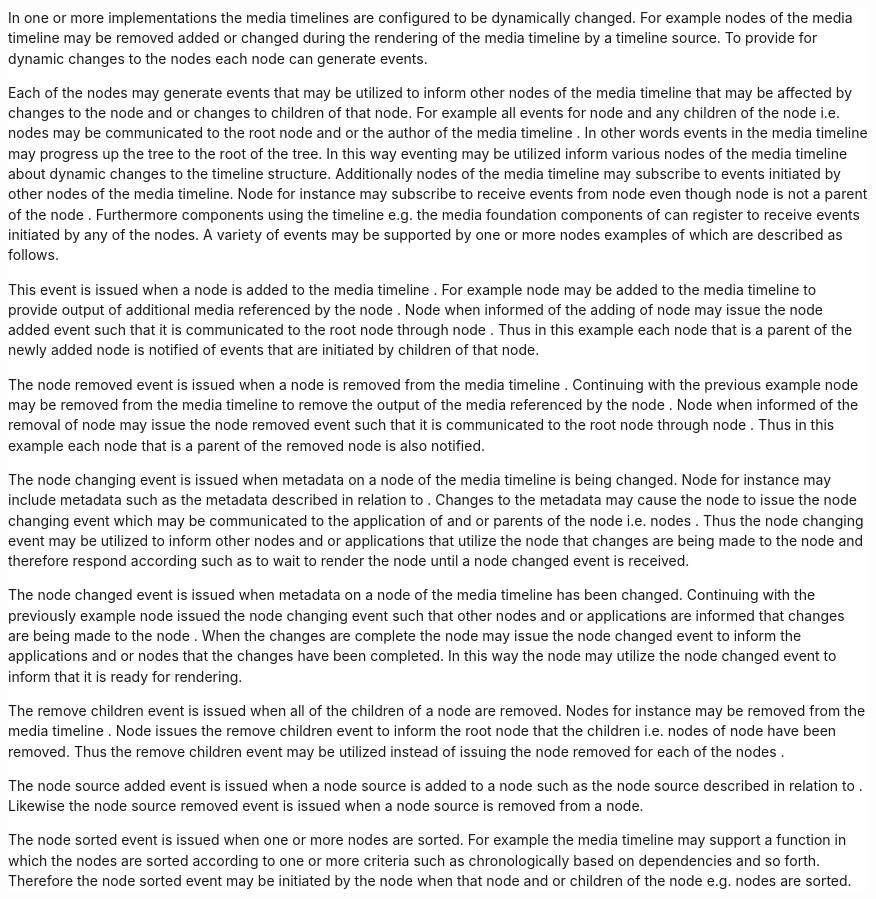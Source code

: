 In one or more implementations the media timelines are configured to be dynamically changed. For example nodes of the media timeline may be removed added or changed during the rendering of the media timeline by a timeline source. To provide for dynamic changes to the nodes each node can generate events.

Each of the nodes may generate events that may be utilized to inform other nodes of the media timeline that may be affected by changes to the node and or changes to children of that node. For example all events for node and any children of the node i.e. nodes may be communicated to the root node and or the author of the media timeline . In other words events in the media timeline may progress up the tree to the root of the tree. In this way eventing may be utilized inform various nodes of the media timeline about dynamic changes to the timeline structure. Additionally nodes of the media timeline may subscribe to events initiated by other nodes of the media timeline. Node for instance may subscribe to receive events from node even though node is not a parent of the node . Furthermore components using the timeline e.g. the media foundation components of can register to receive events initiated by any of the nodes. A variety of events may be supported by one or more nodes examples of which are described as follows.

This event is issued when a node is added to the media timeline . For example node may be added to the media timeline to provide output of additional media referenced by the node . Node when informed of the adding of node may issue the node added event such that it is communicated to the root node through node . Thus in this example each node that is a parent of the newly added node is notified of events that are initiated by children of that node.

The node removed event is issued when a node is removed from the media timeline . Continuing with the previous example node may be removed from the media timeline to remove the output of the media referenced by the node . Node when informed of the removal of node may issue the node removed event such that it is communicated to the root node through node . Thus in this example each node that is a parent of the removed node is also notified.

The node changing event is issued when metadata on a node of the media timeline is being changed. Node for instance may include metadata such as the metadata described in relation to . Changes to the metadata may cause the node to issue the node changing event which may be communicated to the application of and or parents of the node i.e. nodes . Thus the node changing event may be utilized to inform other nodes and or applications that utilize the node that changes are being made to the node and therefore respond according such as to wait to render the node until a node changed event is received.

The node changed event is issued when metadata on a node of the media timeline has been changed. Continuing with the previously example node issued the node changing event such that other nodes and or applications are informed that changes are being made to the node . When the changes are complete the node may issue the node changed event to inform the applications and or nodes that the changes have been completed. In this way the node may utilize the node changed event to inform that it is ready for rendering.

The remove children event is issued when all of the children of a node are removed. Nodes for instance may be removed from the media timeline . Node issues the remove children event to inform the root node that the children i.e. nodes of node have been removed. Thus the remove children event may be utilized instead of issuing the node removed for each of the nodes .

The node source added event is issued when a node source is added to a node such as the node source described in relation to . Likewise the node source removed event is issued when a node source is removed from a node.

The node sorted event is issued when one or more nodes are sorted. For example the media timeline may support a function in which the nodes are sorted according to one or more criteria such as chronologically based on dependencies and so forth. Therefore the node sorted event may be initiated by the node when that node and or children of the node e.g. nodes are sorted.
